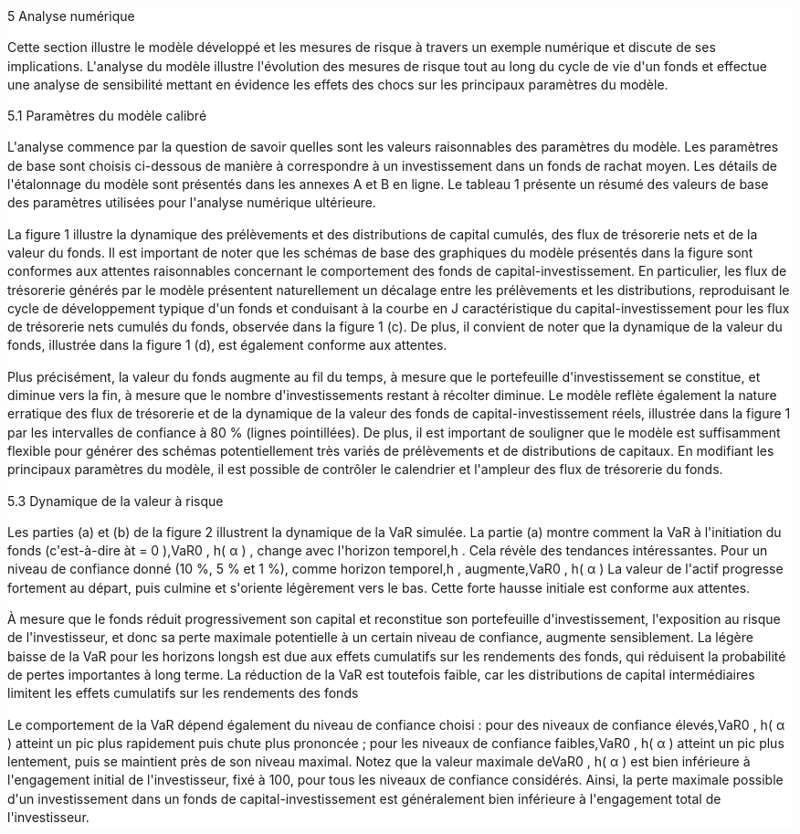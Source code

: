 5 Analyse numérique 

Cette section illustre le modèle développé et les mesures de risque à travers un exemple numérique et discute de ses implications. L'analyse du modèle illustre l'évolution des mesures de risque tout au long du cycle de vie d'un fonds et effectue une analyse de sensibilité mettant en évidence les effets des chocs sur les principaux paramètres du modèle. 

5.1 Paramètres du modèle calibré 

L'analyse commence par la question de savoir quelles sont les valeurs raisonnables des paramètres du modèle. Les paramètres de base sont choisis ci-dessous de manière à correspondre à un investissement dans un fonds de rachat moyen. Les détails de l'étalonnage du modèle sont présentés dans les annexes A et B en ligne. Le tableau 1 présente un résumé des valeurs de base des paramètres utilisées pour l'analyse numérique ultérieure.


La figure 1 illustre la dynamique des prélèvements et des distributions de capital cumulés, des flux de trésorerie nets et de la valeur du fonds. Il est important de noter que les schémas de base des graphiques du modèle présentés dans la figure sont conformes aux attentes raisonnables concernant le comportement des fonds de capital-investissement. En particulier, les flux de trésorerie générés par le modèle présentent naturellement un décalage entre les prélèvements et les distributions, reproduisant le cycle de développement typique d'un fonds et conduisant à la courbe en J caractéristique du capital-investissement pour les flux de trésorerie nets cumulés du fonds, observée dans la figure 1 (c). De plus, il convient de noter que la dynamique de la valeur du fonds, illustrée dans la figure 1 (d), est également conforme aux attentes.


Plus précisément, la valeur du fonds augmente au fil du temps, à mesure que le portefeuille d'investissement se constitue, et diminue vers la fin, à mesure que le nombre d'investissements restant à récolter diminue. Le modèle reflète également la nature erratique des flux de trésorerie et de la dynamique de la valeur des fonds de capital-investissement réels, illustrée dans la figure 1 par les intervalles de confiance à 80 % (lignes pointillées). De plus, il est important de souligner que le modèle est suffisamment flexible pour générer des schémas potentiellement très variés de prélèvements et de distributions de capitaux. En modifiant les principaux paramètres du modèle, il est possible de contrôler le calendrier et l'ampleur des flux de trésorerie du fonds.

5.3 Dynamique de la valeur à risque

Les parties (a) et (b) de la figure 2 illustrent la dynamique de la VaR simulée. La partie (a) montre comment la VaR à l'initiation du fonds (c'est-à-dire àt = 0 ),VaR0 , h( α ) , change avec l'horizon temporel,h . Cela révèle des tendances intéressantes. Pour un niveau de confiance donné (10 %, 5 % et 1 %), comme horizon temporel,h , augmente,VaR0 , h( α ) La valeur de l'actif progresse fortement au départ, puis culmine et s'oriente légèrement vers le bas. Cette forte hausse initiale est conforme aux attentes.

À mesure que le fonds réduit progressivement son capital et reconstitue son portefeuille d'investissement, l'exposition au risque de l'investisseur, et donc sa perte maximale potentielle à un certain niveau de confiance, augmente sensiblement. La légère baisse de la VaR pour les horizons longsh est due aux effets cumulatifs sur les rendements des fonds, qui réduisent la probabilité de pertes importantes à long terme. La réduction de la VaR est toutefois faible, car les distributions de capital intermédiaires limitent les effets cumulatifs sur les rendements des fonds

Le comportement de la VaR dépend également du niveau de confiance choisi : pour des niveaux de confiance élevés,VaR0 , h( α ) atteint un pic plus rapidement puis chute plus prononcée ; pour les niveaux de confiance faibles,VaR0 , h( α ) atteint un pic plus lentement, puis se maintient près de son niveau maximal. Notez que la valeur maximale deVaR0 , h( α ) est bien inférieure à l'engagement initial de l'investisseur, fixé à 100, pour tous les niveaux de confiance considérés. Ainsi, la perte maximale possible d'un investissement dans un fonds de capital-investissement est généralement bien inférieure à l'engagement total de l'investisseur.
